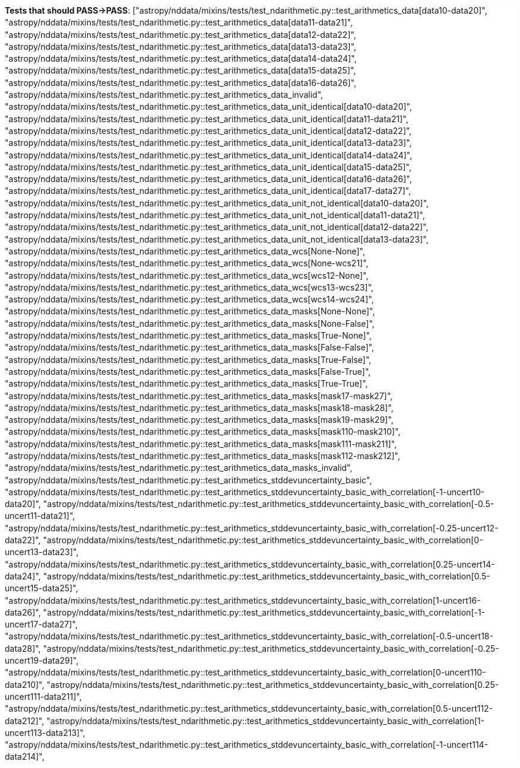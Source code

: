 **Tests that should PASS→PASS**:
["astropy/nddata/mixins/tests/test_ndarithmetic.py::test_arithmetics_data[data10-data20]", "astropy/nddata/mixins/tests/test_ndarithmetic.py::test_arithmetics_data[data11-data21]", "astropy/nddata/mixins/tests/test_ndarithmetic.py::test_arithmetics_data[data12-data22]", "astropy/nddata/mixins/tests/test_ndarithmetic.py::test_arithmetics_data[data13-data23]", "astropy/nddata/mixins/tests/test_ndarithmetic.py::test_arithmetics_data[data14-data24]", "astropy/nddata/mixins/tests/test_ndarithmetic.py::test_arithmetics_data[data15-data25]", "astropy/nddata/mixins/tests/test_ndarithmetic.py::test_arithmetics_data[data16-data26]", "astropy/nddata/mixins/tests/test_ndarithmetic.py::test_arithmetics_data_invalid", "astropy/nddata/mixins/tests/test_ndarithmetic.py::test_arithmetics_data_unit_identical[data10-data20]", "astropy/nddata/mixins/tests/test_ndarithmetic.py::test_arithmetics_data_unit_identical[data11-data21]", "astropy/nddata/mixins/tests/test_ndarithmetic.py::test_arithmetics_data_unit_identical[data12-data22]", "astropy/nddata/mixins/tests/test_ndarithmetic.py::test_arithmetics_data_unit_identical[data13-data23]", "astropy/nddata/mixins/tests/test_ndarithmetic.py::test_arithmetics_data_unit_identical[data14-data24]", "astropy/nddata/mixins/tests/test_ndarithmetic.py::test_arithmetics_data_unit_identical[data15-data25]", "astropy/nddata/mixins/tests/test_ndarithmetic.py::test_arithmetics_data_unit_identical[data16-data26]", "astropy/nddata/mixins/tests/test_ndarithmetic.py::test_arithmetics_data_unit_identical[data17-data27]", "astropy/nddata/mixins/tests/test_ndarithmetic.py::test_arithmetics_data_unit_not_identical[data10-data20]", "astropy/nddata/mixins/tests/test_ndarithmetic.py::test_arithmetics_data_unit_not_identical[data11-data21]", "astropy/nddata/mixins/tests/test_ndarithmetic.py::test_arithmetics_data_unit_not_identical[data12-data22]", "astropy/nddata/mixins/tests/test_ndarithmetic.py::test_arithmetics_data_unit_not_identical[data13-data23]", "astropy/nddata/mixins/tests/test_ndarithmetic.py::test_arithmetics_data_wcs[None-None]", "astropy/nddata/mixins/tests/test_ndarithmetic.py::test_arithmetics_data_wcs[None-wcs21]", "astropy/nddata/mixins/tests/test_ndarithmetic.py::test_arithmetics_data_wcs[wcs12-None]", "astropy/nddata/mixins/tests/test_ndarithmetic.py::test_arithmetics_data_wcs[wcs13-wcs23]", "astropy/nddata/mixins/tests/test_ndarithmetic.py::test_arithmetics_data_wcs[wcs14-wcs24]", "astropy/nddata/mixins/tests/test_ndarithmetic.py::test_arithmetics_data_masks[None-None]", "astropy/nddata/mixins/tests/test_ndarithmetic.py::test_arithmetics_data_masks[None-False]", "astropy/nddata/mixins/tests/test_ndarithmetic.py::test_arithmetics_data_masks[True-None]", "astropy/nddata/mixins/tests/test_ndarithmetic.py::test_arithmetics_data_masks[False-False]", "astropy/nddata/mixins/tests/test_ndarithmetic.py::test_arithmetics_data_masks[True-False]", "astropy/nddata/mixins/tests/test_ndarithmetic.py::test_arithmetics_data_masks[False-True]", "astropy/nddata/mixins/tests/test_ndarithmetic.py::test_arithmetics_data_masks[True-True]", "astropy/nddata/mixins/tests/test_ndarithmetic.py::test_arithmetics_data_masks[mask17-mask27]", "astropy/nddata/mixins/tests/test_ndarithmetic.py::test_arithmetics_data_masks[mask18-mask28]", "astropy/nddata/mixins/tests/test_ndarithmetic.py::test_arithmetics_data_masks[mask19-mask29]", "astropy/nddata/mixins/tests/test_ndarithmetic.py::test_arithmetics_data_masks[mask110-mask210]", "astropy/nddata/mixins/tests/test_ndarithmetic.py::test_arithmetics_data_masks[mask111-mask211]", "astropy/nddata/mixins/tests/test_ndarithmetic.py::test_arithmetics_data_masks[mask112-mask212]", "astropy/nddata/mixins/tests/test_ndarithmetic.py::test_arithmetics_data_masks_invalid", "astropy/nddata/mixins/tests/test_ndarithmetic.py::test_arithmetics_stddevuncertainty_basic", "astropy/nddata/mixins/tests/test_ndarithmetic.py::test_arithmetics_stddevuncertainty_basic_with_correlation[-1-uncert10-data20]", "astropy/nddata/mixins/tests/test_ndarithmetic.py::test_arithmetics_stddevuncertainty_basic_with_correlation[-0.5-uncert11-data21]", "astropy/nddata/mixins/tests/test_ndarithmetic.py::test_arithmetics_stddevuncertainty_basic_with_correlation[-0.25-uncert12-data22]", "astropy/nddata/mixins/tests/test_ndarithmetic.py::test_arithmetics_stddevuncertainty_basic_with_correlation[0-uncert13-data23]", "astropy/nddata/mixins/tests/test_ndarithmetic.py::test_arithmetics_stddevuncertainty_basic_with_correlation[0.25-uncert14-data24]", "astropy/nddata/mixins/tests/test_ndarithmetic.py::test_arithmetics_stddevuncertainty_basic_with_correlation[0.5-uncert15-data25]", "astropy/nddata/mixins/tests/test_ndarithmetic.py::test_arithmetics_stddevuncertainty_basic_with_correlation[1-uncert16-data26]", "astropy/nddata/mixins/tests/test_ndarithmetic.py::test_arithmetics_stddevuncertainty_basic_with_correlation[-1-uncert17-data27]", "astropy/nddata/mixins/tests/test_ndarithmetic.py::test_arithmetics_stddevuncertainty_basic_with_correlation[-0.5-uncert18-data28]", "astropy/nddata/mixins/tests/test_ndarithmetic.py::test_arithmetics_stddevuncertainty_basic_with_correlation[-0.25-uncert19-data29]", "astropy/nddata/mixins/tests/test_ndarithmetic.py::test_arithmetics_stddevuncertainty_basic_with_correlation[0-uncert110-data210]", "astropy/nddata/mixins/tests/test_ndarithmetic.py::test_arithmetics_stddevuncertainty_basic_with_correlation[0.25-uncert111-data211]", "astropy/nddata/mixins/tests/test_ndarithmetic.py::test_arithmetics_stddevuncertainty_basic_with_correlation[0.5-uncert112-data212]", "astropy/nddata/mixins/tests/test_ndarithmetic.py::test_arithmetics_stddevuncertainty_basic_with_correlation[1-uncert113-data213]", "astropy/nddata/mixins/tests/test_ndarithmetic.py::test_arithmetics_stddevuncertainty_basic_with_correlation[-1-uncert114-data214]",